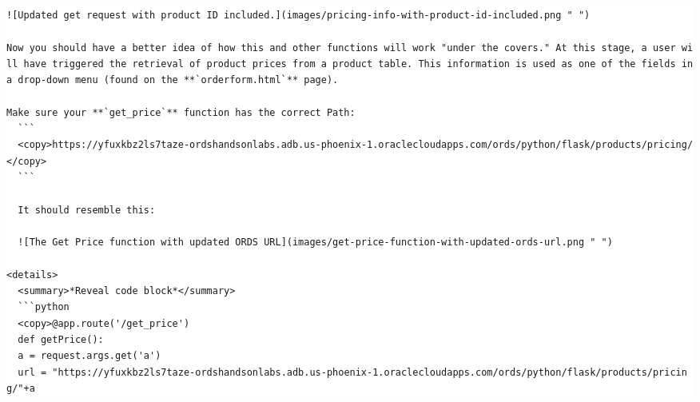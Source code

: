     ![Updated get request with product ID included.](images/pricing-info-with-product-id-included.png " ")

    Now you should have a better idea of how this and other functions will work "under the covers." At this stage, a user will have triggered the retrieval of product prices from a product table. This information is used as one of the fields in a drop-down menu (found on the **`orderform.html`** page). 
    
    Make sure your **`get_price`** function has the correct Path: 
      ```
      <copy>https://yfuxkbz2ls7taze-ordshandsonlabs.adb.us-phoenix-1.oraclecloudapps.com/ords/python/flask/products/pricing/</copy>
      ``` 

      It should resemble this: 

      ![The Get Price function with updated ORDS URL](images/get-price-function-with-updated-ords-url.png " ")

    <details>
      <summary>*Reveal code block*</summary>
      ```python
      <copy>@app.route('/get_price')
      def getPrice():
      a = request.args.get('a')
      url = "https://yfuxkbz2ls7taze-ordshandsonlabs.adb.us-phoenix-1.oraclecloudapps.com/ords/python/flask/products/pricing/"+a
